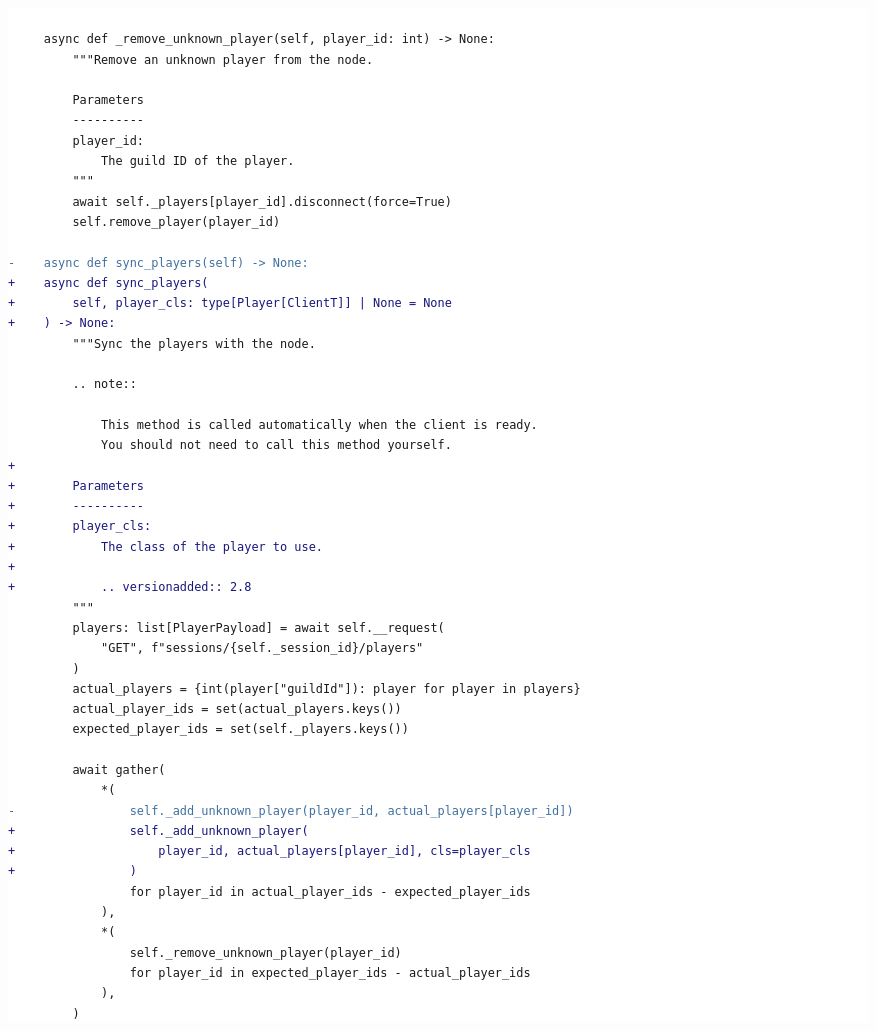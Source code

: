 ```diff
 
     async def _remove_unknown_player(self, player_id: int) -> None:
         """Remove an unknown player from the node.
 
         Parameters
         ----------
         player_id:
             The guild ID of the player.
         """
         await self._players[player_id].disconnect(force=True)
         self.remove_player(player_id)
 
-    async def sync_players(self) -> None:
+    async def sync_players(
+        self, player_cls: type[Player[ClientT]] | None = None
+    ) -> None:
         """Sync the players with the node.
 
         .. note::
 
             This method is called automatically when the client is ready.
             You should not need to call this method yourself.
+
+        Parameters
+        ----------
+        player_cls:
+            The class of the player to use.
+
+            .. versionadded:: 2.8
         """
         players: list[PlayerPayload] = await self.__request(
             "GET", f"sessions/{self._session_id}/players"
         )
         actual_players = {int(player["guildId"]): player for player in players}
         actual_player_ids = set(actual_players.keys())
         expected_player_ids = set(self._players.keys())
 
         await gather(
             *(
-                self._add_unknown_player(player_id, actual_players[player_id])
+                self._add_unknown_player(
+                    player_id, actual_players[player_id], cls=player_cls
+                )
                 for player_id in actual_player_ids - expected_player_ids
             ),
             *(
                 self._remove_unknown_player(player_id)
                 for player_id in expected_player_ids - actual_player_ids
             ),
         )
```
